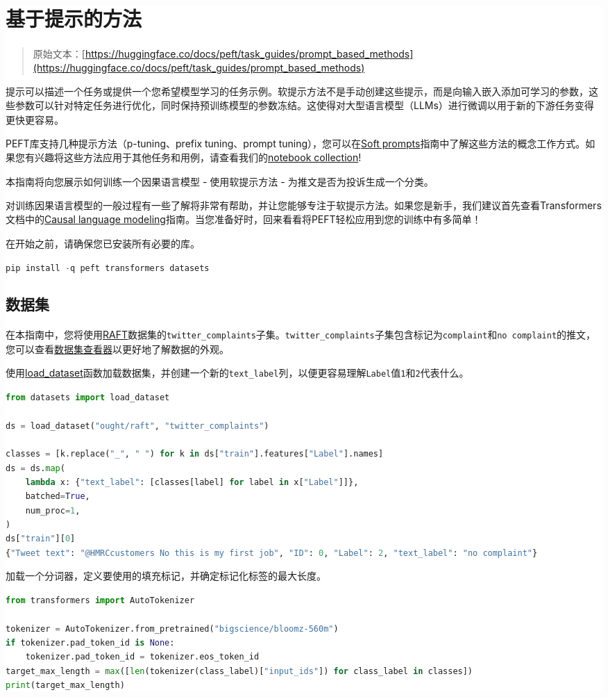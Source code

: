 # 基于提示的方法

> 原始文本：[https://huggingface.co/docs/peft/task_guides/prompt_based_methods](https://huggingface.co/docs/peft/task_guides/prompt_based_methods)

提示可以描述一个任务或提供一个您希望模型学习的任务示例。软提示方法不是手动创建这些提示，而是向输入嵌入添加可学习的参数，这些参数可以针对特定任务进行优化，同时保持预训练模型的参数冻结。这使得对大型语言模型（LLMs）进行微调以用于新的下游任务变得更快更容易。

PEFT库支持几种提示方法（p-tuning、prefix tuning、prompt tuning），您可以在[Soft prompts](../conceptual_guides/prompting)指南中了解这些方法的概念工作方式。如果您有兴趣将这些方法应用于其他任务和用例，请查看我们的[notebook collection](https://huggingface.co/spaces/PEFT/soft-prompting)!

本指南将向您展示如何训练一个因果语言模型 - 使用软提示方法 - 为推文是否为投诉生成一个分类。

对训练因果语言模型的一般过程有一些了解将非常有帮助，并让您能够专注于软提示方法。如果您是新手，我们建议首先查看Transformers文档中的[Causal language modeling](https://huggingface.co/docs/transformers/tasks/language_modeling)指南。当您准备好时，回来看看将PEFT轻松应用到您的训练中有多简单！

在开始之前，请确保您已安装所有必要的库。

```py
pip install -q peft transformers datasets
```

## 数据集

在本指南中，您将使用[RAFT](https://huggingface.co/datasets/ought/raft)数据集的`twitter_complaints`子集。`twitter_complaints`子集包含标记为`complaint`和`no complaint`的推文，您可以查看[数据集查看器](https://huggingface.co/datasets/ought/raft/viewer/twitter_complaints)以更好地了解数据的外观。

使用[load_dataset](https://huggingface.co/docs/datasets/v2.17.0/en/package_reference/loading_methods#datasets.load_dataset)函数加载数据集，并创建一个新的`text_label`列，以便更容易理解`Label`值`1`和`2`代表什么。

```py
from datasets import load_dataset

ds = load_dataset("ought/raft", "twitter_complaints")

classes = [k.replace("_", " ") for k in ds["train"].features["Label"].names]
ds = ds.map(
    lambda x: {"text_label": [classes[label] for label in x["Label"]]},
    batched=True,
    num_proc=1,
)
ds["train"][0]
{"Tweet text": "@HMRCcustomers No this is my first job", "ID": 0, "Label": 2, "text_label": "no complaint"}
```

加载一个分词器，定义要使用的填充标记，并确定标记化标签的最大长度。

```py
from transformers import AutoTokenizer

tokenizer = AutoTokenizer.from_pretrained("bigscience/bloomz-560m")
if tokenizer.pad_token_id is None:
    tokenizer.pad_token_id = tokenizer.eos_token_id
target_max_length = max([len(tokenizer(class_label)["input_ids"]) for class_label in classes])
print(target_max_length)
```
